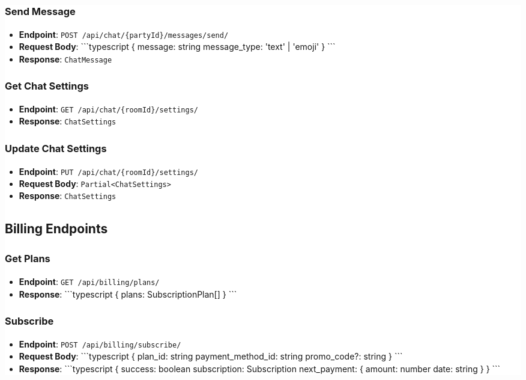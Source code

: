 ### Send Message
- **Endpoint**: `POST /api/chat/{partyId}/messages/send/`
- **Request Body**:
  \`\`\`typescript
  {
    message: string
    message_type: 'text' | 'emoji'
  }
  \`\`\`
- **Response**: `ChatMessage`

### Get Chat Settings
- **Endpoint**: `GET /api/chat/{roomId}/settings/`
- **Response**: `ChatSettings`

### Update Chat Settings
- **Endpoint**: `PUT /api/chat/{roomId}/settings/`
- **Request Body**: `Partial<ChatSettings>`
- **Response**: `ChatSettings`

## Billing Endpoints

### Get Plans
- **Endpoint**: `GET /api/billing/plans/`
- **Response**:
  \`\`\`typescript
  {
    plans: SubscriptionPlan[]
  }
  \`\`\`

### Subscribe
- **Endpoint**: `POST /api/billing/subscribe/`
- **Request Body**:
  \`\`\`typescript
  {
    plan_id: string
    payment_method_id: string
    promo_code?: string
  }
  \`\`\`
- **Response**:
  \`\`\`typescript
  {
    success: boolean
    subscription: Subscription
    next_payment: {
      amount: number
      date: string
    }
  }
  \`\`\`
